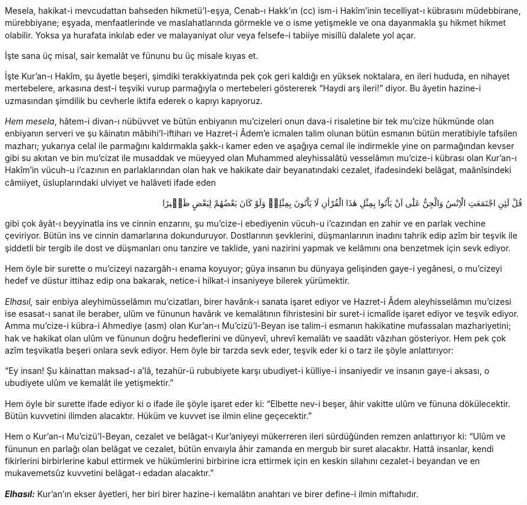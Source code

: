 Mesela, hakikat-i mevcudattan bahseden hikmetü’l-eşya, Cenab-ı Hakk’ın (cc) ism-i Hakîm’inin tecelliyat-ı kübrasını müdebbirane, mürebbiyane; eşyada, menfaatlerinde ve maslahatlarında görmekle ve o isme yetişmekle ve ona dayanmakla şu hikmet hikmet olabilir. Yoksa ya hurafata inkılab eder ve malayaniyat olur veya felsefe-i tabiiye misillü dalalete yol açar.

İşte sana üç misal, sair kemalât ve fünunu bu üç misale kıyas et.

İşte Kur’an-ı Hakîm, şu âyetle beşeri, şimdiki terakkiyatında pek çok geri kaldığı en yüksek noktalara, en ileri hududa, en nihayet mertebelere, arkasına dest-i teşviki vurup parmağıyla o mertebeleri göstererek “Haydi arş ileri!” diyor. Bu âyetin hazine-i uzmasından şimdilik bu cevherle iktifa ederek o kapıyı kapıyoruz.

*Hem mesela*, hâtem-i divan-ı nübüvvet ve bütün enbiyanın mu’cizeleri onun dava-i risaletine bir tek mu’cize hükmünde olan enbiyanın serveri ve şu kâinatın mâbihi’l-iftiharı ve Hazret-i Âdem’e icmalen talim olunan bütün esmanın bütün meratibiyle tafsilen mazharı; yukarıya celal ile parmağını kaldırmakla şakk-ı kamer eden ve aşağıya cemal ile indirmekle yine on parmağından kevser gibi su akıtan ve bin mu’cizat ile musaddak ve müeyyed olan Muhammed aleyhissalâtü vesselâmın mu’cize-i kübrası olan Kur’an-ı Hakîm’in vücuh-u i’cazının en parlaklarından olan hak ve hakikate dair beyanatındaki cezalet, ifadesindeki belâgat, maânîsindeki câmiiyet, üsluplarındaki ulviyet ve halâveti ifade eden

<p class="arabic" dir="rtl">قُلْ لَئِنِ اجْتَمَعَتِ الْاِنْسُ وَالْجِنُّ عَلٰٓى اَنْ يَاْتُوا بِمِثْلِ هٰذَا الْقُرْاٰنِ لَا يَاْتُونَ بِمِثْلِهٖ وَلَوْ كَانَ بَعْضُهُمْ لِبَعْضٍ ظَهٖيرًا</p>

gibi çok âyât-ı beyyinatla ins ve cinnin enzarını, şu mu’cize-i ebediyenin vücuh-u i’cazından en zahir ve en parlak vechine çeviriyor. Bütün ins ve cinnin damarlarına dokunduruyor. Dostlarının şevklerini, düşmanlarının inadını tahrik edip azîm bir teşvik ile şiddetli bir tergib ile dost ve düşmanları onu tanzire ve taklide, yani nazirini yapmak ve kelâmını ona benzetmek için sevk ediyor.

Hem öyle bir surette o mu’cizeyi nazargâh-ı enama koyuyor; güya insanın bu dünyaya gelişinden gaye-i yegânesi, o mu’cizeyi hedef ve düstur ittihaz edip ona bakarak, netice-i hilkat-i insaniyeye bilerek yürümektir.

*Elhasıl,* sair enbiya aleyhimüsselâmın mu’cizatları, birer havârık-ı sanata işaret ediyor ve Hazret-i Âdem aleyhisselâmın mu’cizesi ise esasat-ı sanat ile beraber, ulûm ve fünunun havârık ve kemalâtının fihristesini bir suret-i icmalîde işaret ediyor ve teşvik ediyor. Amma mu’cize-i kübra-i Ahmediye (asm) olan Kur’an-ı Mu’cizü’l-Beyan ise talim-i esmanın hakikatine mufassalan mazhariyetini; hak ve hakikat olan ulûm ve fünunun doğru hedeflerini ve dünyevî, uhrevî kemalâtı ve saadâtı vâzıhan gösteriyor. Hem pek çok azîm teşvikatla beşeri onlara sevk ediyor. Hem öyle bir tarzda sevk eder, teşvik eder ki o tarz ile şöyle anlattırıyor:

“Ey insan! Şu kâinattan maksad-ı a’lâ, tezahür-ü rububiyete karşı ubudiyet-i külliye-i insaniyedir ve insanın gaye-i aksası, o ubudiyete ulûm ve kemalât ile yetişmektir.”

Hem öyle bir surette ifade ediyor ki o ifade ile şöyle işaret eder ki: “Elbette nev-i beşer, âhir vakitte ulûm ve fünuna dökülecektir. Bütün kuvvetini ilimden alacaktır. Hüküm ve kuvvet ise ilmin eline geçecektir.”

Hem o Kur’an-ı Mu’cizü’l-Beyan, cezalet ve belâgat-ı Kur’aniyeyi mükerreren ileri sürdüğünden remzen anlattırıyor ki: “Ulûm ve fünunun en parlağı olan belâgat ve cezalet, bütün envaıyla âhir zamanda en mergub bir suret alacaktır. Hattâ insanlar, kendi fikirlerini birbirlerine kabul ettirmek ve hükümlerini birbirine icra ettirmek için en keskin silahını cezalet-i beyandan ve en mukavemetsûz kuvvetini belâgat-ı edadan alacaktır.”

***Elhasıl:*** Kur’an’ın ekser âyetleri, her biri birer hazine-i kemalâtın anahtarı ve birer define-i ilmin miftahıdır.
